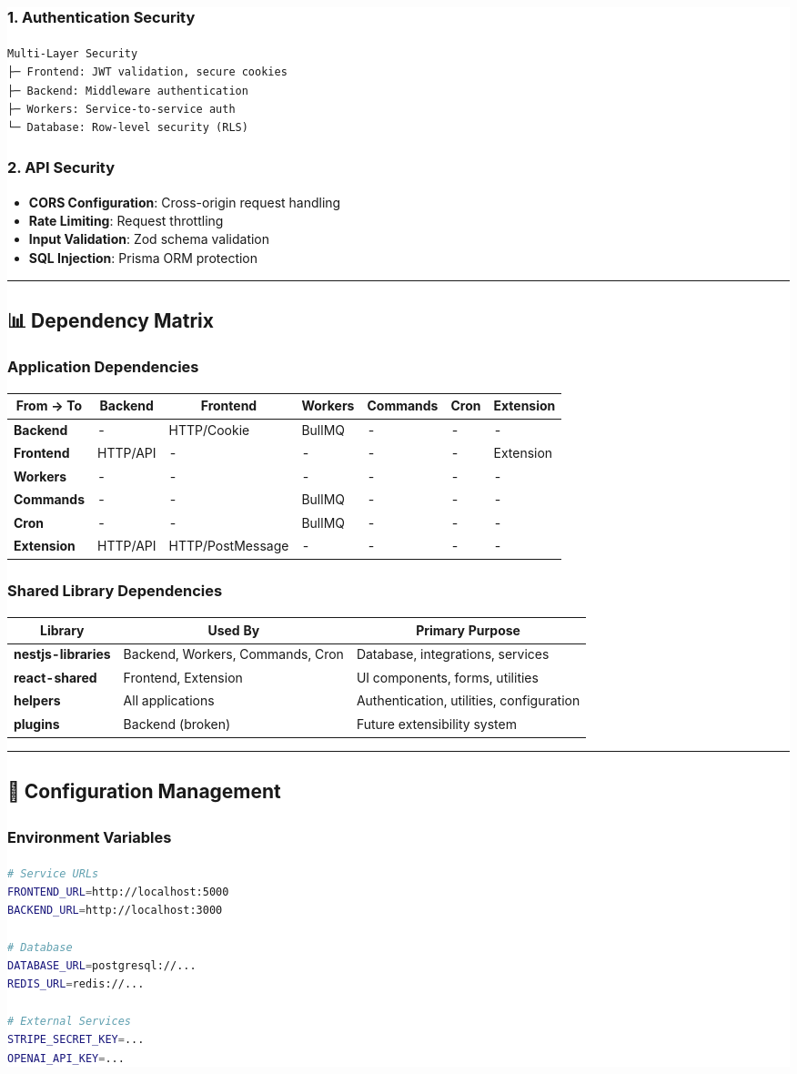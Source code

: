 ### **1. Authentication Security**
```
Multi-Layer Security
├─ Frontend: JWT validation, secure cookies
├─ Backend: Middleware authentication
├─ Workers: Service-to-service auth
└─ Database: Row-level security (RLS)
```

### **2. API Security**
- **CORS Configuration**: Cross-origin request handling
- **Rate Limiting**: Request throttling
- **Input Validation**: Zod schema validation
- **SQL Injection**: Prisma ORM protection

---

## **📊 Dependency Matrix**

### **Application Dependencies**

| From → To | Backend | Frontend | Workers | Commands | Cron | Extension |
|-----------|---------|----------|---------|----------|------|-----------|
| **Backend** | - | HTTP/Cookie | BullMQ | - | - | - |
| **Frontend** | HTTP/API | - | - | - | - | Extension |
| **Workers** | - | - | - | - | - | - |
| **Commands** | - | - | BullMQ | - | - | - |
| **Cron** | - | - | BullMQ | - | - | - |
| **Extension** | HTTP/API | HTTP/PostMessage | - | - | - | - |

### **Shared Library Dependencies**

| Library | Used By | Primary Purpose |
|---------|---------|-----------------|
| **nestjs-libraries** | Backend, Workers, Commands, Cron | Database, integrations, services |
| **react-shared** | Frontend, Extension | UI components, forms, utilities |
| **helpers** | All applications | Authentication, utilities, configuration |
| **plugins** | Backend (broken) | Future extensibility system |

---

## **🔧 Configuration Management**

### **Environment Variables**
```bash
# Service URLs
FRONTEND_URL=http://localhost:5000
BACKEND_URL=http://localhost:3000

# Database
DATABASE_URL=postgresql://...
REDIS_URL=redis://...

# External Services
STRIPE_SECRET_KEY=...
OPENAI_API_KEY=...
```